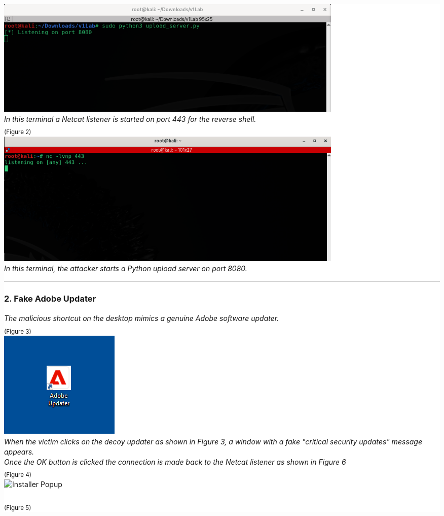 <img src="analysis/screenshots_v1/Figure_1.png" alt="Kali Terminal: Netcat Listener" width="75%"><br>
<em>In this terminal a Netcat listener is started on port 443 for the reverse shell.</em>
<br><sub>(Figure 2)</sub><br>
<img src="analysis/screenshots_v1/Figure_2.png" alt="Kali Terminal: Upload Server" width="75%"><br>
<em>In this terminal, the attacker starts a Python upload server on port 8080.</em>
</p>

---

### 2. Fake Adobe Updater
*The malicious shortcut on the desktop mimics a genuine Adobe software updater.*
<br><sub>(Figure 3)</sub><br>
![Desktop Shortcut](analysis/screenshots_v1/Figure_3.png)<br> 
*When the victim clicks on the decoy updater as shown in Figure 3, a window with a fake "critical security updates" message appears.<br> 
Once the OK button is clicked the connection is made back to the Netcat listener as shown in Figure 6*
<br><sub>(Figure 4)</sub><br>
![Installer Popup](analysis/screenshots/3.png)  
<br><sub>(Figure 5)</sub><br>